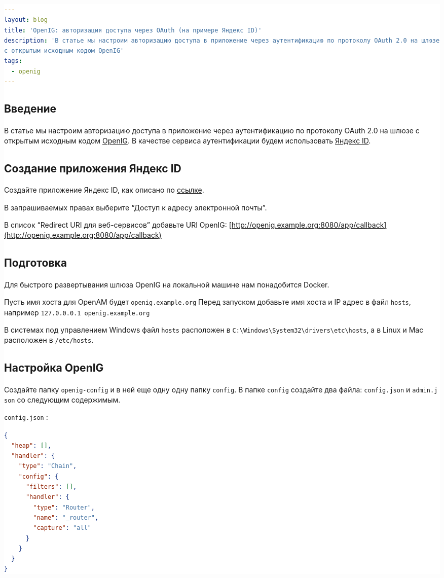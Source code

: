 ```yaml
---
layout: blog
title: 'OpenIG: авторизация доступа через OAuth (на примере Яндекс ID)'
description: 'В статье мы настроим авторизацию доступа в приложение через аутентификацию по протоколу OAuth 2.0 на шлюзе с открытым исходным кодом OpenIG'
tags: 
  - openig
---
```


## Введение

В статье мы настроим авторизацию доступа в приложение через аутентификацию по протоколу OAuth 2.0 на шлюзе с открытым исходным кодом [OpenIG](https://github.com/OpenIdentityPlatform/OpenIG). В качестве сервиса аутентификации будем использовать [Яндекс ID](https://oauth.yandex.ru/).

## Создание приложения Яндекс ID

Создайте приложение Яндекс ID, как описано по [ссылке](https://yandex.ru/dev/id/doc/ru/register-client). 

В запрашиваемых правах выберите “Доступ к адресу электронной почты”.

В список “Redirect URI для веб-сервисов” добавьте URI OpenIG: [http://openig.example.org:8080/app/callback](http://openig.example.org:8080/app/callback)

## Подготовка

Для быстрого развертывания шлюза OpenIG на локальной машине нам понадобится Docker.

Пусть имя хоста для OpenAM будет `openig.example.org` Перед запуском добавьте имя хоста и IP адрес в файл `hosts`, например `127.0.0.0.1 openig.example.org`

В системах под управлением Windows файл `hosts` расположен в `C:\Windows\System32\drivers\etc\hosts`, а в Linux и Mac расположен в `/etc/hosts`.

## Настройка OpenIG

Создайте папку `openig-config` и в ней еще одну одну папку `config`. В папке `config` создайте два файла: `config.json` и `admin.json` со следующим содержимым.

`config.json` :

```json
{
  "heap": [],
  "handler": {
    "type": "Chain",
    "config": {
      "filters": [],
      "handler": {
        "type": "Router",
        "name": "_router",
        "capture": "all"
      }
    }
  }
}
```

